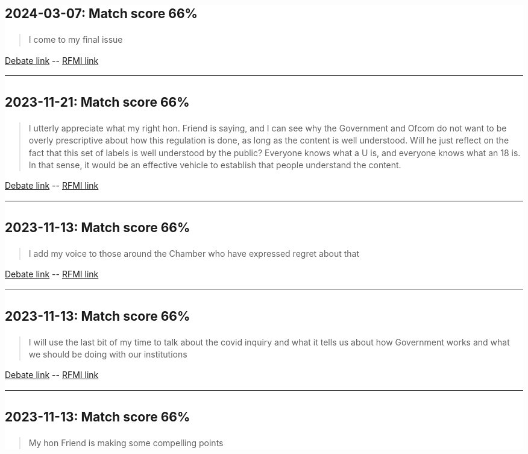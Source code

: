 


## 2024-03-07: Match score 66%

>I come to my final issue

[Debate link](https://www.theyworkforyou.com/debates/?id=2024-03-07c.1013.3)  --  [RFMI link](https://www.theyworkforyou.com/mp/24957/register)


---



## 2023-11-21: Match score 66%

>I utterly appreciate what my right hon. Friend is saying, and I can see why the Government and Ofcom do not want to be overly prescriptive about how this regulation is done, as long as the content is well understood. Will he just reflect on the fact that this set of labels is well understood by the public? Everyone knows what a U is, and everyone knows what an 18 is. In that sense, it would be an effective vehicle to establish that people understand the content.

[Debate link](https://www.theyworkforyou.com/debates/?id=2023-11-21a.288.0)  --  [RFMI link](https://www.theyworkforyou.com/mp/24957/register)


---



## 2023-11-13: Match score 66%

>I add my voice to those around the Chamber who have expressed regret about that

[Debate link](https://www.theyworkforyou.com/debates/?id=2023-11-13c.415.0)  --  [RFMI link](https://www.theyworkforyou.com/mp/24957/register)


---



## 2023-11-13: Match score 66%

>I will use the last bit of my time to talk about the covid inquiry and what it tells us about how Government works and what we should be doing with our institutions

[Debate link](https://www.theyworkforyou.com/debates/?id=2023-11-13c.415.0)  --  [RFMI link](https://www.theyworkforyou.com/mp/24957/register)


---



## 2023-11-13: Match score 66%

>My hon Friend is making some compelling points
